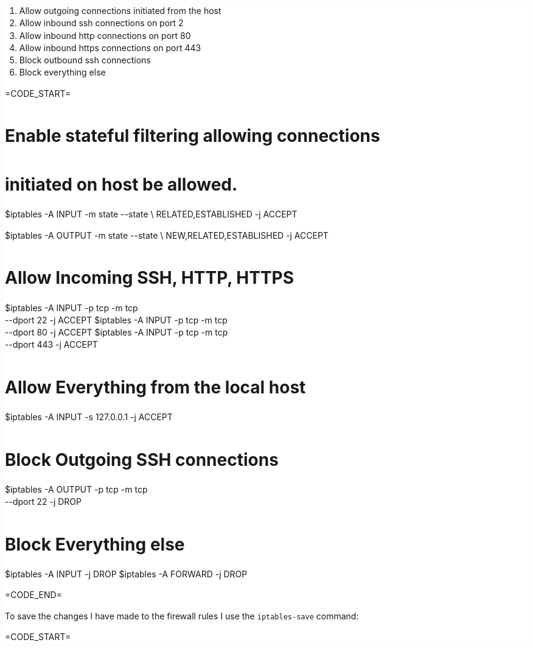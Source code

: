 
1. Allow outgoing connections initiated from the host
1. Allow inbound ssh connections on port 2
1. Allow inbound http connections on port 80
1. Allow inbound https connections on port 443
1. Block outbound ssh connections
1. Block everything else






=CODE_START=


  # Enable stateful filtering allowing connections 
  # initiated on host be allowed.
  $iptables -A INPUT -m state --state \ 
		RELATED,ESTABLISHED -j ACCEPT
  
  $iptables -A OUTPUT -m state --state \ 
	NEW,RELATED,ESTABLISHED -j ACCEPT

  # Allow Incoming SSH, HTTP, HTTPS
  $iptables -A INPUT -p tcp -m tcp \
			--dport 22 -j ACCEPT
  $iptables -A INPUT -p tcp -m tcp \
			--dport 80 -j ACCEPT
  $iptables -A INPUT -p tcp -m tcp \
			--dport 443 -j ACCEPT

  # Allow Everything from the local host
  $iptables -A INPUT -s 127.0.0.1 -j ACCEPT

  # Block Outgoing SSH connections
  $iptables -A OUTPUT -p tcp -m tcp \
			--dport 22 -j DROP

  # Block Everything else
  $iptables -A INPUT -j DROP
  $iptables -A FORWARD -j DROP


=CODE_END=

To save the changes I have made to the firewall rules I use the `iptables-save` command:


=CODE_START=
